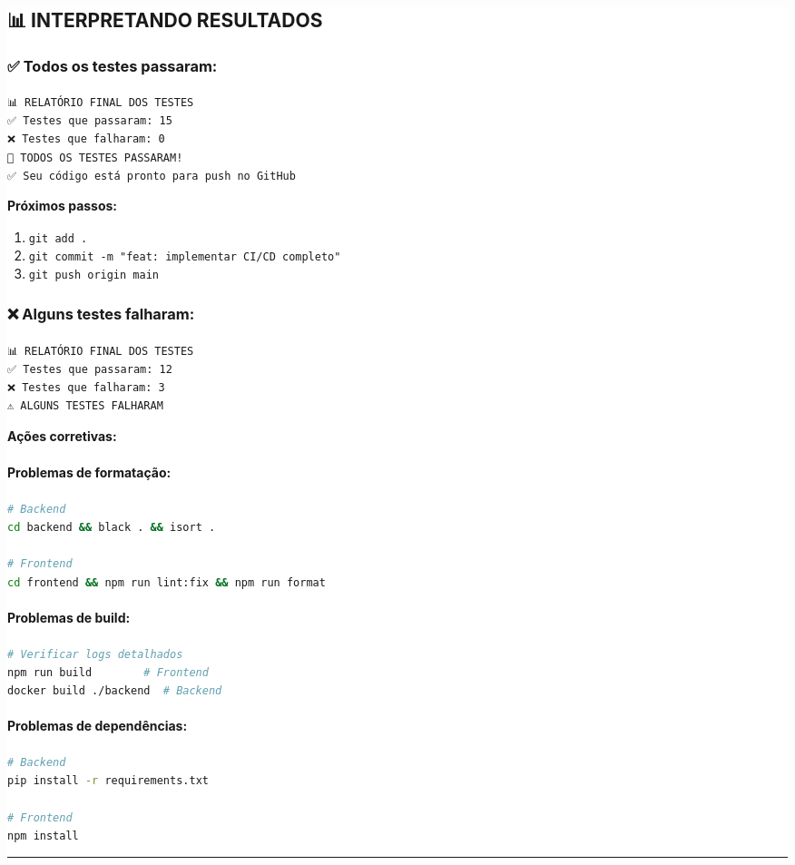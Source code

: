 
## 📊 **INTERPRETANDO RESULTADOS**

### **✅ Todos os testes passaram:**
```
📊 RELATÓRIO FINAL DOS TESTES
✅ Testes que passaram: 15
❌ Testes que falharam: 0
🎉 TODOS OS TESTES PASSARAM!
✅ Seu código está pronto para push no GitHub
```

**Próximos passos:**
1. `git add .`
2. `git commit -m "feat: implementar CI/CD completo"`
3. `git push origin main`

### **❌ Alguns testes falharam:**
```
📊 RELATÓRIO FINAL DOS TESTES
✅ Testes que passaram: 12
❌ Testes que falharam: 3
⚠️ ALGUNS TESTES FALHARAM
```

**Ações corretivas:**

#### **Problemas de formatação:**
```bash
# Backend
cd backend && black . && isort .

# Frontend
cd frontend && npm run lint:fix && npm run format
```

#### **Problemas de build:**
```bash
# Verificar logs detalhados
npm run build        # Frontend
docker build ./backend  # Backend
```

#### **Problemas de dependências:**
```bash
# Backend
pip install -r requirements.txt

# Frontend
npm install
```

---
